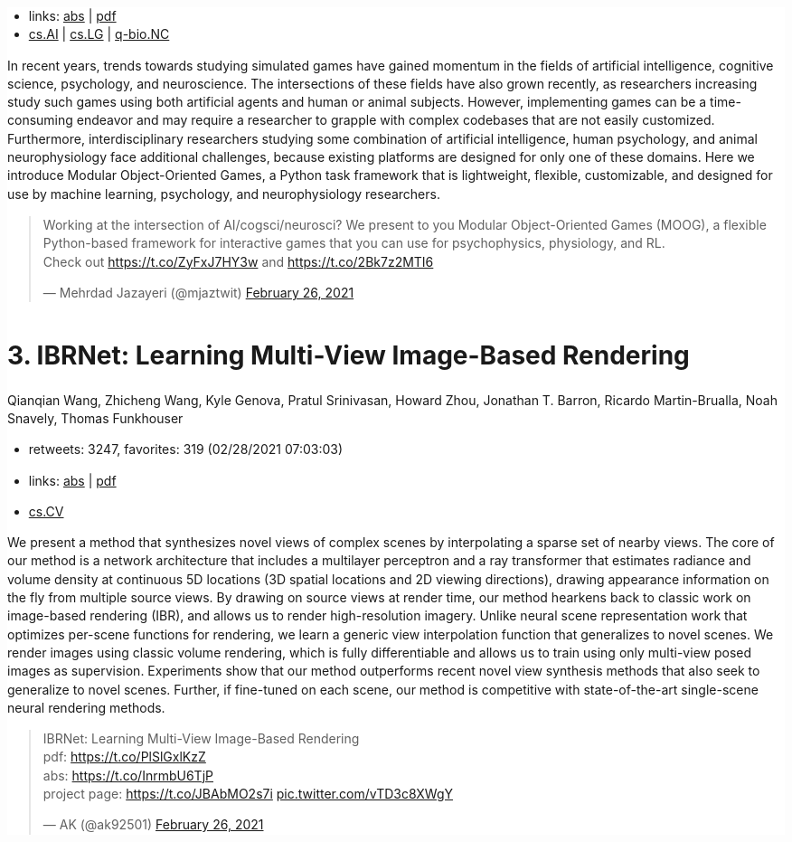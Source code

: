 - links: [abs](https://arxiv.org/abs/2102.12616) | [pdf](https://arxiv.org/pdf/2102.12616)
- [cs.AI](https://arxiv.org/list/cs.AI/recent) | [cs.LG](https://arxiv.org/list/cs.LG/recent) | [q-bio.NC](https://arxiv.org/list/q-bio.NC/recent)

In recent years, trends towards studying simulated games have gained momentum in the fields of artificial intelligence, cognitive science, psychology, and neuroscience. The intersections of these fields have also grown recently, as researchers increasing study such games using both artificial agents and human or animal subjects. However, implementing games can be a time-consuming endeavor and may require a researcher to grapple with complex codebases that are not easily customized. Furthermore, interdisciplinary researchers studying some combination of artificial intelligence, human psychology, and animal neurophysiology face additional challenges, because existing platforms are designed for only one of these domains. Here we introduce Modular Object-Oriented Games, a Python task framework that is lightweight, flexible, customizable, and designed for use by machine learning, psychology, and neurophysiology researchers.

<blockquote class="twitter-tweet"><p lang="en" dir="ltr">Working at the intersection of AI/cogsci/neurosci? We present to you Modular Object-Oriented Games (MOOG), a flexible Python-based framework for interactive games that you can use for psychophysics, physiology, and RL.<br>Check out <a href="https://t.co/ZyFxJ7HY3w">https://t.co/ZyFxJ7HY3w</a> and <a href="https://t.co/2Bk7z2MTI6">https://t.co/2Bk7z2MTI6</a></p>&mdash; Mehrdad Jazayeri (@mjaztwit) <a href="https://twitter.com/mjaztwit/status/1365354349522677763?ref_src=twsrc%5Etfw">February 26, 2021</a></blockquote>
<script async src="https://platform.twitter.com/widgets.js" charset="utf-8"></script>




# 3. IBRNet: Learning Multi-View Image-Based Rendering

Qianqian Wang, Zhicheng Wang, Kyle Genova, Pratul Srinivasan, Howard Zhou, Jonathan T. Barron, Ricardo Martin-Brualla, Noah Snavely, Thomas Funkhouser

- retweets: 3247, favorites: 319 (02/28/2021 07:03:03)

- links: [abs](https://arxiv.org/abs/2102.13090) | [pdf](https://arxiv.org/pdf/2102.13090)
- [cs.CV](https://arxiv.org/list/cs.CV/recent)

We present a method that synthesizes novel views of complex scenes by interpolating a sparse set of nearby views. The core of our method is a network architecture that includes a multilayer perceptron and a ray transformer that estimates radiance and volume density at continuous 5D locations (3D spatial locations and 2D viewing directions), drawing appearance information on the fly from multiple source views. By drawing on source views at render time, our method hearkens back to classic work on image-based rendering (IBR), and allows us to render high-resolution imagery. Unlike neural scene representation work that optimizes per-scene functions for rendering, we learn a generic view interpolation function that generalizes to novel scenes. We render images using classic volume rendering, which is fully differentiable and allows us to train using only multi-view posed images as supervision. Experiments show that our method outperforms recent novel view synthesis methods that also seek to generalize to novel scenes. Further, if fine-tuned on each scene, our method is competitive with state-of-the-art single-scene neural rendering methods.

<blockquote class="twitter-tweet"><p lang="en" dir="ltr">IBRNet: Learning Multi-View Image-Based Rendering<br>pdf: <a href="https://t.co/PlSlGxlKzZ">https://t.co/PlSlGxlKzZ</a><br>abs: <a href="https://t.co/InrmbU6TjP">https://t.co/InrmbU6TjP</a><br>project page: <a href="https://t.co/JBAbMO2s7i">https://t.co/JBAbMO2s7i</a> <a href="https://t.co/vTD3c8XWgY">pic.twitter.com/vTD3c8XWgY</a></p>&mdash; AK (@ak92501) <a href="https://twitter.com/ak92501/status/1365118435940839426?ref_src=twsrc%5Etfw">February 26, 2021</a></blockquote>
<script async src="https://platform.twitter.com/widgets.js" charset="utf-8"></script>
